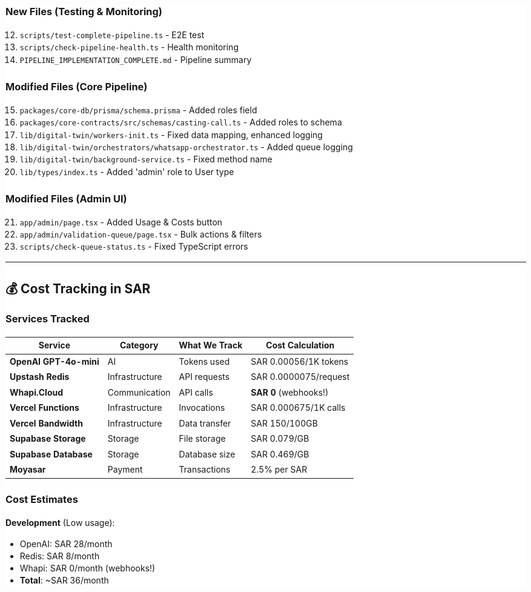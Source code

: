 ### New Files (Testing & Monitoring)

12. `scripts/test-complete-pipeline.ts` - E2E test
13. `scripts/check-pipeline-health.ts` - Health monitoring
14. `PIPELINE_IMPLEMENTATION_COMPLETE.md` - Pipeline summary

### Modified Files (Core Pipeline)

15. `packages/core-db/prisma/schema.prisma` - Added roles field
16. `packages/core-contracts/src/schemas/casting-call.ts` - Added roles to schema
17. `lib/digital-twin/workers-init.ts` - Fixed data mapping, enhanced logging
18. `lib/digital-twin/orchestrators/whatsapp-orchestrator.ts` - Added queue logging
19. `lib/digital-twin/background-service.ts` - Fixed method name
20. `lib/types/index.ts` - Added 'admin' role to User type

### Modified Files (Admin UI)

21. `app/admin/page.tsx` - Added Usage & Costs button
22. `app/admin/validation-queue/page.tsx` - Bulk actions & filters
23. `scripts/check-queue-status.ts` - Fixed TypeScript errors

---

## 💰 Cost Tracking in SAR

### Services Tracked

| Service | Category | What We Track | Cost Calculation |
|---------|----------|---------------|------------------|
| **OpenAI GPT-4o-mini** | AI | Tokens used | SAR 0.00056/1K tokens |
| **Upstash Redis** | Infrastructure | API requests | SAR 0.0000075/request |
| **Whapi.Cloud** | Communication | API calls | **SAR 0** (webhooks!) |
| **Vercel Functions** | Infrastructure | Invocations | SAR 0.000675/1K calls |
| **Vercel Bandwidth** | Infrastructure | Data transfer | SAR 150/100GB |
| **Supabase Storage** | Storage | File storage | SAR 0.079/GB |
| **Supabase Database** | Storage | Database size | SAR 0.469/GB |
| **Moyasar** | Payment | Transactions | 2.5% per SAR |

### Cost Estimates

**Development** (Low usage):
- OpenAI: SAR 28/month
- Redis: SAR 8/month
- Whapi: SAR 0/month (webhooks!)
- **Total**: ~SAR 36/month
